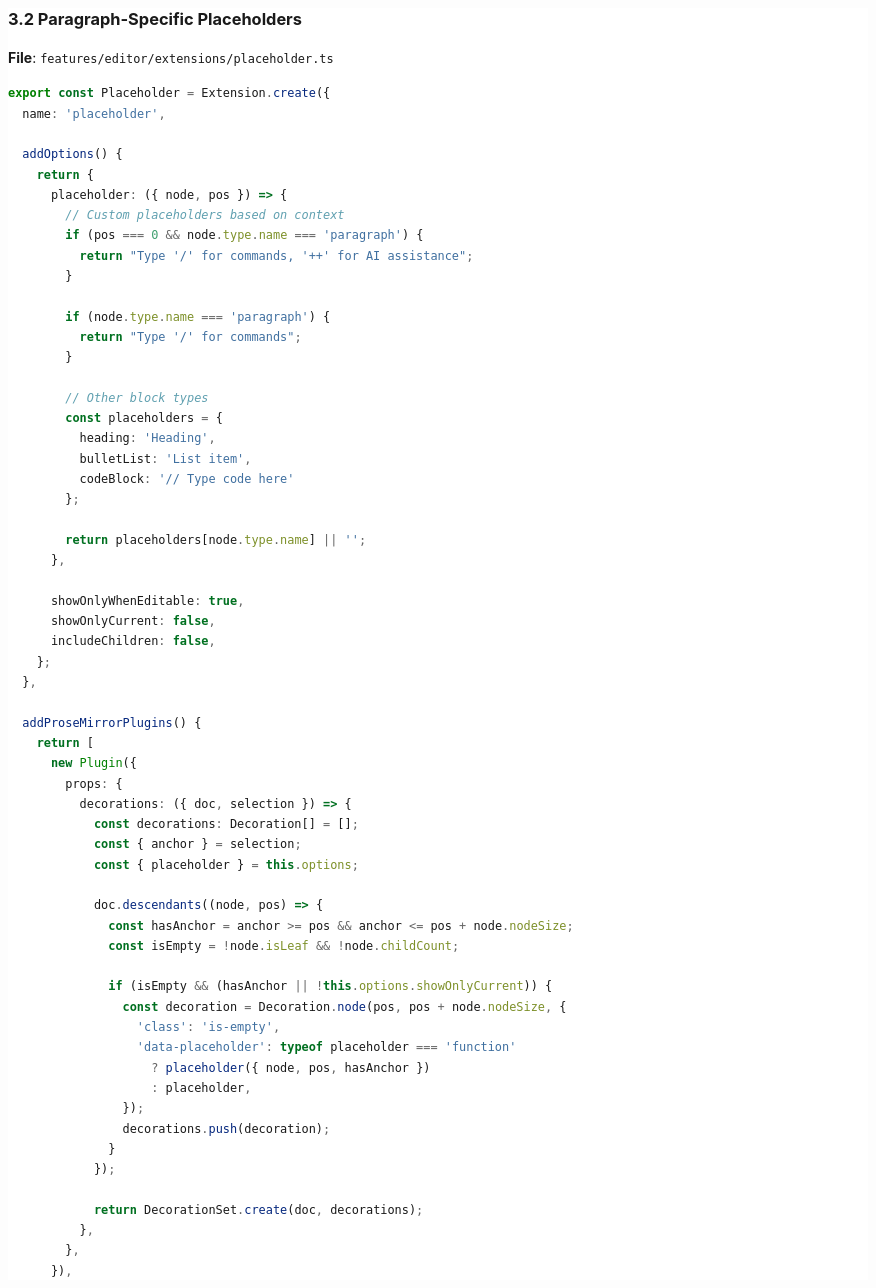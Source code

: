 ### 3.2 Paragraph-Specific Placeholders
**File**: `features/editor/extensions/placeholder.ts`

```typescript
export const Placeholder = Extension.create({
  name: 'placeholder',
  
  addOptions() {
    return {
      placeholder: ({ node, pos }) => {
        // Custom placeholders based on context
        if (pos === 0 && node.type.name === 'paragraph') {
          return "Type '/' for commands, '++' for AI assistance";
        }
        
        if (node.type.name === 'paragraph') {
          return "Type '/' for commands";
        }
        
        // Other block types
        const placeholders = {
          heading: 'Heading',
          bulletList: 'List item',
          codeBlock: '// Type code here'
        };
        
        return placeholders[node.type.name] || '';
      },
      
      showOnlyWhenEditable: true,
      showOnlyCurrent: false,
      includeChildren: false,
    };
  },
  
  addProseMirrorPlugins() {
    return [
      new Plugin({
        props: {
          decorations: ({ doc, selection }) => {
            const decorations: Decoration[] = [];
            const { anchor } = selection;
            const { placeholder } = this.options;
            
            doc.descendants((node, pos) => {
              const hasAnchor = anchor >= pos && anchor <= pos + node.nodeSize;
              const isEmpty = !node.isLeaf && !node.childCount;
              
              if (isEmpty && (hasAnchor || !this.options.showOnlyCurrent)) {
                const decoration = Decoration.node(pos, pos + node.nodeSize, {
                  'class': 'is-empty',
                  'data-placeholder': typeof placeholder === 'function'
                    ? placeholder({ node, pos, hasAnchor })
                    : placeholder,
                });
                decorations.push(decoration);
              }
            });
            
            return DecorationSet.create(doc, decorations);
          },
        },
      }),
```